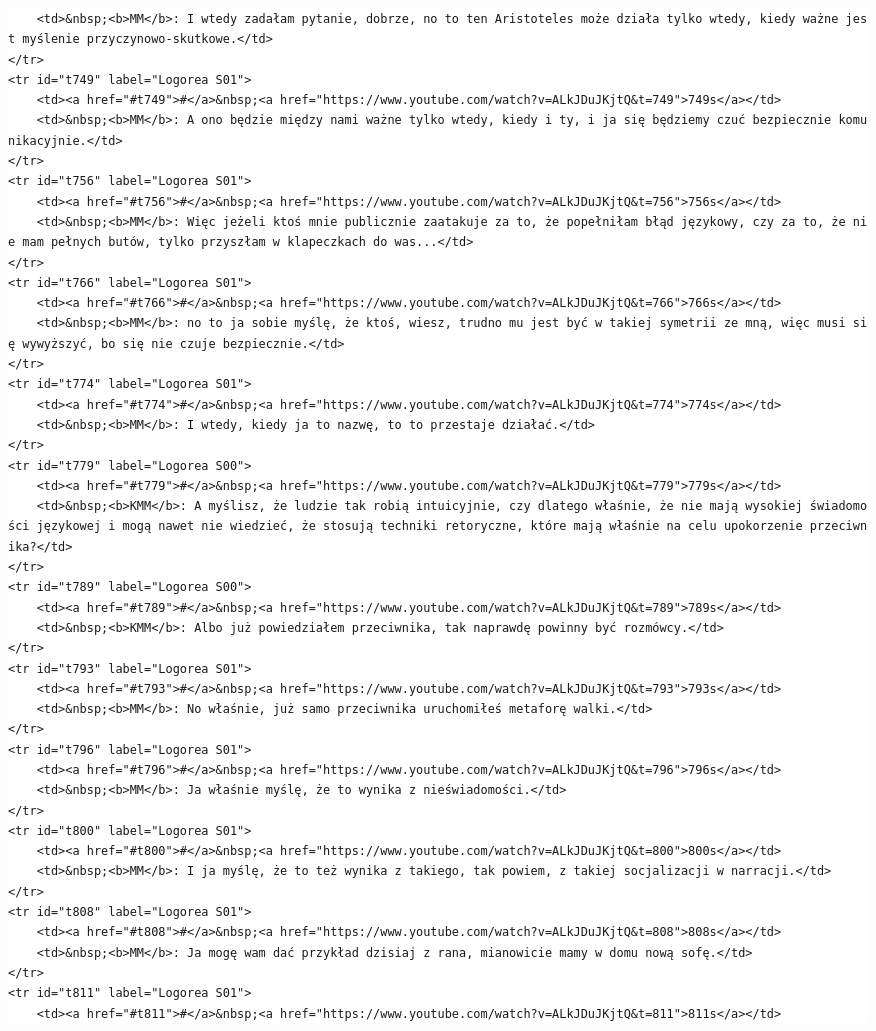         <td>&nbsp;<b>MM</b>: I wtedy zadałam pytanie, dobrze, no to ten Aristoteles może działa tylko wtedy, kiedy ważne jest myślenie przyczynowo-skutkowe.</td>
    </tr>
    <tr id="t749" label="Logorea S01">
        <td><a href="#t749">#</a>&nbsp;<a href="https://www.youtube.com/watch?v=ALkJDuJKjtQ&t=749">749s</a></td>
        <td>&nbsp;<b>MM</b>: A ono będzie między nami ważne tylko wtedy, kiedy i ty, i ja się będziemy czuć bezpiecznie komunikacyjnie.</td>
    </tr>
    <tr id="t756" label="Logorea S01">
        <td><a href="#t756">#</a>&nbsp;<a href="https://www.youtube.com/watch?v=ALkJDuJKjtQ&t=756">756s</a></td>
        <td>&nbsp;<b>MM</b>: Więc jeżeli ktoś mnie publicznie zaatakuje za to, że popełniłam błąd językowy, czy za to, że nie mam pełnych butów, tylko przyszłam w klapeczkach do was...</td>
    </tr>
    <tr id="t766" label="Logorea S01">
        <td><a href="#t766">#</a>&nbsp;<a href="https://www.youtube.com/watch?v=ALkJDuJKjtQ&t=766">766s</a></td>
        <td>&nbsp;<b>MM</b>: no to ja sobie myślę, że ktoś, wiesz, trudno mu jest być w takiej symetrii ze mną, więc musi się wywyższyć, bo się nie czuje bezpiecznie.</td>
    </tr>
    <tr id="t774" label="Logorea S01">
        <td><a href="#t774">#</a>&nbsp;<a href="https://www.youtube.com/watch?v=ALkJDuJKjtQ&t=774">774s</a></td>
        <td>&nbsp;<b>MM</b>: I wtedy, kiedy ja to nazwę, to to przestaje działać.</td>
    </tr>
    <tr id="t779" label="Logorea S00">
        <td><a href="#t779">#</a>&nbsp;<a href="https://www.youtube.com/watch?v=ALkJDuJKjtQ&t=779">779s</a></td>
        <td>&nbsp;<b>KMM</b>: A myślisz, że ludzie tak robią intuicyjnie, czy dlatego właśnie, że nie mają wysokiej świadomości językowej i mogą nawet nie wiedzieć, że stosują techniki retoryczne, które mają właśnie na celu upokorzenie przeciwnika?</td>
    </tr>
    <tr id="t789" label="Logorea S00">
        <td><a href="#t789">#</a>&nbsp;<a href="https://www.youtube.com/watch?v=ALkJDuJKjtQ&t=789">789s</a></td>
        <td>&nbsp;<b>KMM</b>: Albo już powiedziałem przeciwnika, tak naprawdę powinny być rozmówcy.</td>
    </tr>
    <tr id="t793" label="Logorea S01">
        <td><a href="#t793">#</a>&nbsp;<a href="https://www.youtube.com/watch?v=ALkJDuJKjtQ&t=793">793s</a></td>
        <td>&nbsp;<b>MM</b>: No właśnie, już samo przeciwnika uruchomiłeś metaforę walki.</td>
    </tr>
    <tr id="t796" label="Logorea S01">
        <td><a href="#t796">#</a>&nbsp;<a href="https://www.youtube.com/watch?v=ALkJDuJKjtQ&t=796">796s</a></td>
        <td>&nbsp;<b>MM</b>: Ja właśnie myślę, że to wynika z nieświadomości.</td>
    </tr>
    <tr id="t800" label="Logorea S01">
        <td><a href="#t800">#</a>&nbsp;<a href="https://www.youtube.com/watch?v=ALkJDuJKjtQ&t=800">800s</a></td>
        <td>&nbsp;<b>MM</b>: I ja myślę, że to też wynika z takiego, tak powiem, z takiej socjalizacji w narracji.</td>
    </tr>
    <tr id="t808" label="Logorea S01">
        <td><a href="#t808">#</a>&nbsp;<a href="https://www.youtube.com/watch?v=ALkJDuJKjtQ&t=808">808s</a></td>
        <td>&nbsp;<b>MM</b>: Ja mogę wam dać przykład dzisiaj z rana, mianowicie mamy w domu nową sofę.</td>
    </tr>
    <tr id="t811" label="Logorea S01">
        <td><a href="#t811">#</a>&nbsp;<a href="https://www.youtube.com/watch?v=ALkJDuJKjtQ&t=811">811s</a></td>